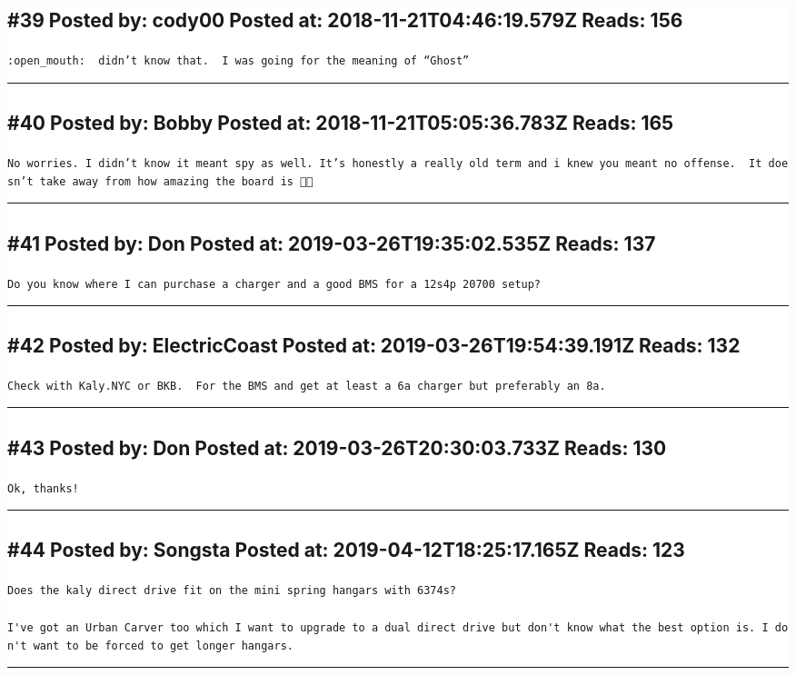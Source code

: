 ## \#39 Posted by: cody00 Posted at: 2018-11-21T04:46:19.579Z Reads: 156

```
:open_mouth:  didn’t know that.  I was going for the meaning of “Ghost”
```

---
## \#40 Posted by: Bobby Posted at: 2018-11-21T05:05:36.783Z Reads: 165

```
No worries. I didn’t know it meant spy as well. It’s honestly a really old term and i knew you meant no offense.  It doesn’t take away from how amazing the board is 👍🏼
```

---
## \#41 Posted by: Don Posted at: 2019-03-26T19:35:02.535Z Reads: 137

```
Do you know where I can purchase a charger and a good BMS for a 12s4p 20700 setup?
```

---
## \#42 Posted by: ElectricCoast Posted at: 2019-03-26T19:54:39.191Z Reads: 132

```
Check with Kaly.NYC or BKB.  For the BMS and get at least a 6a charger but preferably an 8a.
```

---
## \#43 Posted by: Don Posted at: 2019-03-26T20:30:03.733Z Reads: 130

```
Ok, thanks!
```

---
## \#44 Posted by: Songsta Posted at: 2019-04-12T18:25:17.165Z Reads: 123

```
Does the kaly direct drive fit on the mini spring hangars with 6374s?

I've got an Urban Carver too which I want to upgrade to a dual direct drive but don't know what the best option is. I don't want to be forced to get longer hangars.
```

---